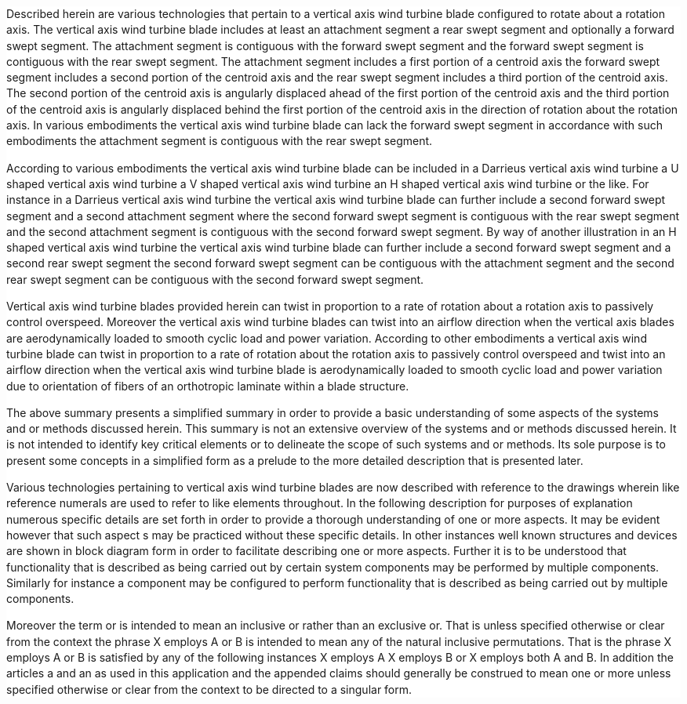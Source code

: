 Described herein are various technologies that pertain to a vertical axis wind turbine blade configured to rotate about a rotation axis. The vertical axis wind turbine blade includes at least an attachment segment a rear swept segment and optionally a forward swept segment. The attachment segment is contiguous with the forward swept segment and the forward swept segment is contiguous with the rear swept segment. The attachment segment includes a first portion of a centroid axis the forward swept segment includes a second portion of the centroid axis and the rear swept segment includes a third portion of the centroid axis. The second portion of the centroid axis is angularly displaced ahead of the first portion of the centroid axis and the third portion of the centroid axis is angularly displaced behind the first portion of the centroid axis in the direction of rotation about the rotation axis. In various embodiments the vertical axis wind turbine blade can lack the forward swept segment in accordance with such embodiments the attachment segment is contiguous with the rear swept segment.

According to various embodiments the vertical axis wind turbine blade can be included in a Darrieus vertical axis wind turbine a U shaped vertical axis wind turbine a V shaped vertical axis wind turbine an H shaped vertical axis wind turbine or the like. For instance in a Darrieus vertical axis wind turbine the vertical axis wind turbine blade can further include a second forward swept segment and a second attachment segment where the second forward swept segment is contiguous with the rear swept segment and the second attachment segment is contiguous with the second forward swept segment. By way of another illustration in an H shaped vertical axis wind turbine the vertical axis wind turbine blade can further include a second forward swept segment and a second rear swept segment the second forward swept segment can be contiguous with the attachment segment and the second rear swept segment can be contiguous with the second forward swept segment.

Vertical axis wind turbine blades provided herein can twist in proportion to a rate of rotation about a rotation axis to passively control overspeed. Moreover the vertical axis wind turbine blades can twist into an airflow direction when the vertical axis blades are aerodynamically loaded to smooth cyclic load and power variation. According to other embodiments a vertical axis wind turbine blade can twist in proportion to a rate of rotation about the rotation axis to passively control overspeed and twist into an airflow direction when the vertical axis wind turbine blade is aerodynamically loaded to smooth cyclic load and power variation due to orientation of fibers of an orthotropic laminate within a blade structure.

The above summary presents a simplified summary in order to provide a basic understanding of some aspects of the systems and or methods discussed herein. This summary is not an extensive overview of the systems and or methods discussed herein. It is not intended to identify key critical elements or to delineate the scope of such systems and or methods. Its sole purpose is to present some concepts in a simplified form as a prelude to the more detailed description that is presented later.

Various technologies pertaining to vertical axis wind turbine blades are now described with reference to the drawings wherein like reference numerals are used to refer to like elements throughout. In the following description for purposes of explanation numerous specific details are set forth in order to provide a thorough understanding of one or more aspects. It may be evident however that such aspect s may be practiced without these specific details. In other instances well known structures and devices are shown in block diagram form in order to facilitate describing one or more aspects. Further it is to be understood that functionality that is described as being carried out by certain system components may be performed by multiple components. Similarly for instance a component may be configured to perform functionality that is described as being carried out by multiple components.

Moreover the term or is intended to mean an inclusive or rather than an exclusive or. That is unless specified otherwise or clear from the context the phrase X employs A or B is intended to mean any of the natural inclusive permutations. That is the phrase X employs A or B is satisfied by any of the following instances X employs A X employs B or X employs both A and B. In addition the articles a and an as used in this application and the appended claims should generally be construed to mean one or more unless specified otherwise or clear from the context to be directed to a singular form.
